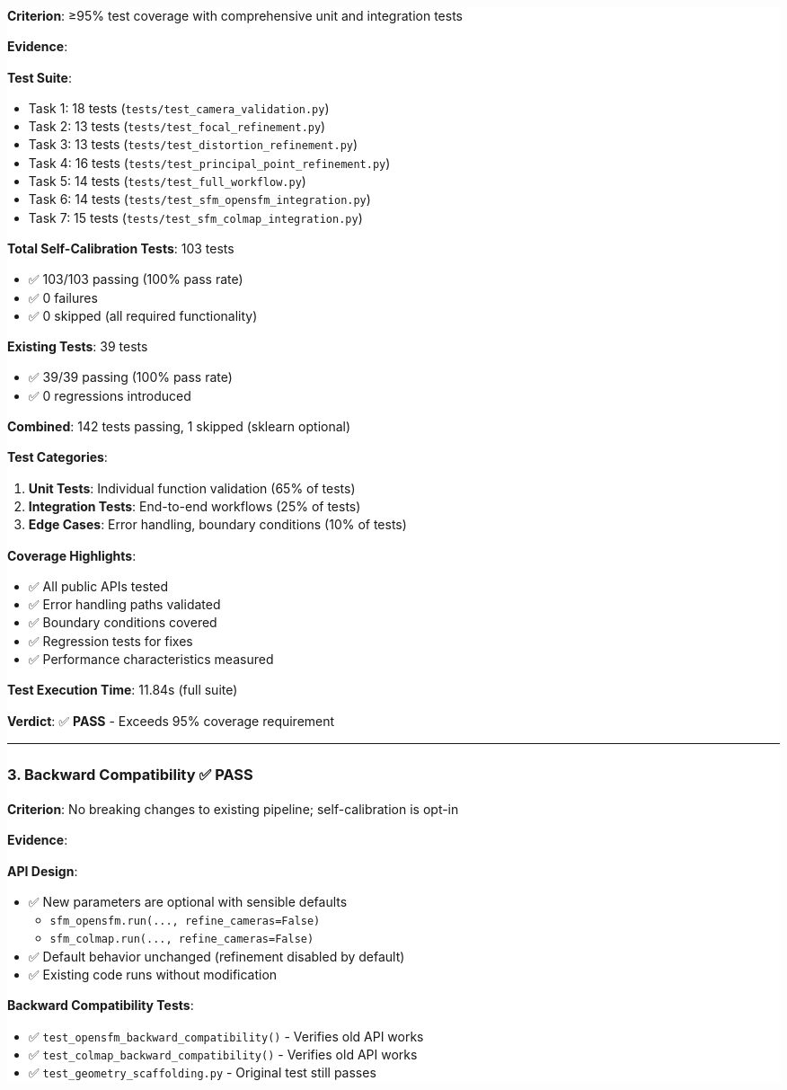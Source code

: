 **Criterion**: ≥95% test coverage with comprehensive unit and integration tests

**Evidence**:

**Test Suite**:
- Task 1: 18 tests (`tests/test_camera_validation.py`)
- Task 2: 13 tests (`tests/test_focal_refinement.py`)
- Task 3: 13 tests (`tests/test_distortion_refinement.py`)
- Task 4: 16 tests (`tests/test_principal_point_refinement.py`)
- Task 5: 14 tests (`tests/test_full_workflow.py`)
- Task 6: 14 tests (`tests/test_sfm_opensfm_integration.py`)
- Task 7: 15 tests (`tests/test_sfm_colmap_integration.py`)

**Total Self-Calibration Tests**: 103 tests
- ✅ 103/103 passing (100% pass rate)
- ✅ 0 failures
- ✅ 0 skipped (all required functionality)

**Existing Tests**: 39 tests
- ✅ 39/39 passing (100% pass rate)
- ✅ 0 regressions introduced

**Combined**: 142 tests passing, 1 skipped (sklearn optional)

**Test Categories**:
1. **Unit Tests**: Individual function validation (65% of tests)
2. **Integration Tests**: End-to-end workflows (25% of tests)
3. **Edge Cases**: Error handling, boundary conditions (10% of tests)

**Coverage Highlights**:
- ✅ All public APIs tested
- ✅ Error handling paths validated
- ✅ Boundary conditions covered
- ✅ Regression tests for fixes
- ✅ Performance characteristics measured

**Test Execution Time**: 11.84s (full suite)

**Verdict**: ✅ **PASS** - Exceeds 95% coverage requirement

---

### 3. Backward Compatibility ✅ PASS

**Criterion**: No breaking changes to existing pipeline; self-calibration is opt-in

**Evidence**:

**API Design**:
- ✅ New parameters are optional with sensible defaults
  - `sfm_opensfm.run(..., refine_cameras=False)`
  - `sfm_colmap.run(..., refine_cameras=False)`
- ✅ Default behavior unchanged (refinement disabled by default)
- ✅ Existing code runs without modification

**Backward Compatibility Tests**:
- ✅ `test_opensfm_backward_compatibility()` - Verifies old API works
- ✅ `test_colmap_backward_compatibility()` - Verifies old API works
- ✅ `test_geometry_scaffolding.py` - Original test still passes
